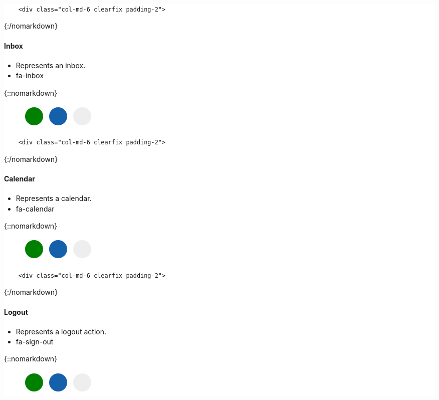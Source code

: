         <div class="col-md-6 clearfix padding-2">
{:/nomarkdown}

#### Inbox
- Represents an inbox.
- <span class="label label-default subtle">fa-inbox</span>

{::nomarkdown}
            <div style="margin-left: 20px;">
                <div style="display: inline-block; padding: 3px; margin: 4px;"><i class="fa fa-inbox"></i></div>
                <div style="display: inline-block; padding: 3px; margin: 4px; background-color: #008000; width: 30px; height: 30px; text-align: center; border-radius: 50%;"><i class="fa fa-inbox fa-inverse"></i></div>
                <div style="display: inline-block; padding: 3px; margin: 4px; background-color: #1460AA; width: 30px; height: 30px; text-align: center; border-radius: 50%;"><i class="fa fa-inbox fa-inverse"></i></div>
                <div style="display: inline-block; padding: 3px; margin: 4px; background-color: #eeeeee; width: 30px; height: 30px; text-align: center; border-radius: 50%;"><i class="fa fa-inbox"></i></div>
            </div>
        </div>

        <div class="col-md-6 clearfix padding-2">
{:/nomarkdown}

#### Calendar
- Represents a calendar.
- <span class="label label-default subtle">fa-calendar</span>

{::nomarkdown}
            <div style="margin-left: 20px;">
                <div style="display: inline-block; padding: 3px; margin: 4px;"><i class="fa fa-calendar"></i></div>
                <div style="display: inline-block; padding: 3px; margin: 4px; background-color: #008000; width: 30px; height: 30px; text-align: center; border-radius: 50%;"><i class="fa fa-calendar fa-inverse"></i></div>
                <div style="display: inline-block; padding: 3px; margin: 4px; background-color: #1460AA; width: 30px; height: 30px; text-align: center; border-radius: 50%;"><i class="fa fa-calendar fa-inverse"></i></div>
                <div style="display: inline-block; padding: 3px; margin: 4px; background-color: #eeeeee; width: 30px; height: 30px; text-align: center; border-radius: 50%;"><i class="fa fa-calendar"></i></div>
            </div>
        </div>

        <div class="col-md-6 clearfix padding-2">
{:/nomarkdown}

#### Logout
- Represents a logout action.
- <span class="label label-default subtle">fa-sign-out</span>

{::nomarkdown}
            <div style="margin-left: 20px;">
                <div style="display: inline-block; padding: 3px; margin: 4px;"><i class="fa fa-sign-out"></i></div>
                <div style="display: inline-block; padding: 3px; margin: 4px; background-color: #008000; width: 30px; height: 30px; text-align: center; border-radius: 50%;"><i class="fa fa-sign-out fa-inverse"></i></div>
                <div style="display: inline-block; padding: 3px; margin: 4px; background-color: #1460AA; width: 30px; height: 30px; text-align: center; border-radius: 50%;"><i class="fa fa-sign-out fa-inverse"></i></div>
                <div style="display: inline-block; padding: 3px; margin: 4px; background-color: #eeeeee; width: 30px; height: 30px; text-align: center; border-radius: 50%;"><i class="fa fa-sign-out"></i></div>
            </div>
        </div>
